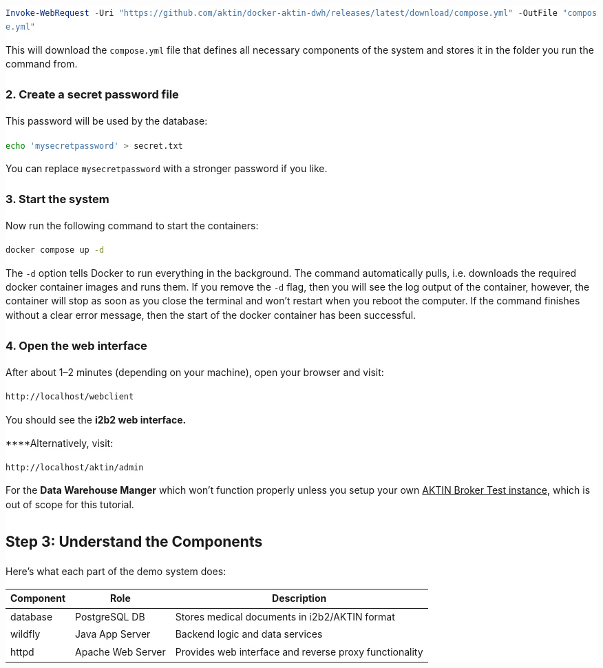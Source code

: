 ```powershell
Invoke-WebRequest -Uri "https://github.com/aktin/docker-aktin-dwh/releases/latest/download/compose.yml" -OutFile "compose.yml"
```

This will download the `compose.yml` file that defines all necessary components of the system and stores it in the folder you run the command from.

### 2. Create a secret password file

This password will be used by the database:

```bash
echo 'mysecretpassword' > secret.txt
```

You can replace `mysecretpassword` with a stronger password if you like.

### 3. Start the system

Now run the following command to start the containers:

```bash
docker compose up -d
```

The `-d` option tells Docker to run everything in the background. The command automatically pulls, i.e. downloads the required docker container images and runs them. If you remove the `-d` flag, then you will see the log output of the container, however, the container will stop as soon as you close the terminal and won’t restart when you reboot the computer. If the command finishes without a clear error message, then the start of the docker container has been successful.

### 4. Open the web interface

After about 1–2 minutes (depending on your machine), open your browser and visit:

```bash
http://localhost/webclient
```

You should see the **i2b2 web interface.** 

****Alternatively, visit: 

```bash
http://localhost/aktin/admin
```

For the **Data Warehouse Manger** which won’t function properly unless you setup your own [AKTIN Broker Test instance](https://github.com/aktin/broker), which is out of scope for this tutorial. 

## Step 3: Understand the Components

Here’s what each part of the demo system does:

| Component | Role | Description |
| --- | --- | --- |
| database | PostgreSQL DB | Stores medical documents in i2b2/AKTIN format |
| wildfly | Java App Server | Backend logic and data services |
| httpd | Apache Web Server | Provides web interface and reverse proxy functionality |
